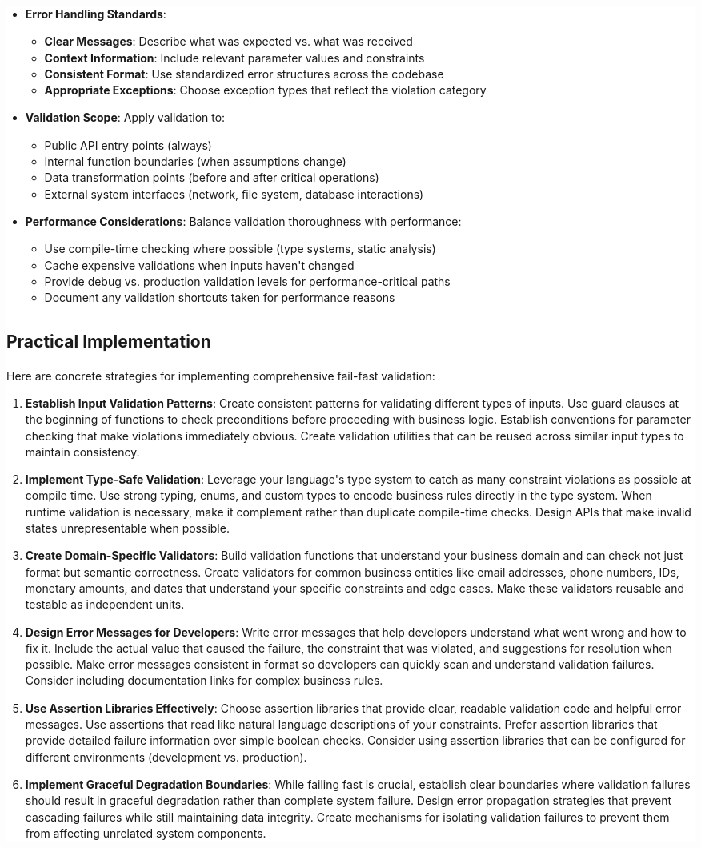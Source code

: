 - **Error Handling Standards**:
  - **Clear Messages**: Describe what was expected vs. what was received
  - **Context Information**: Include relevant parameter values and constraints
  - **Consistent Format**: Use standardized error structures across the codebase
  - **Appropriate Exceptions**: Choose exception types that reflect the violation category

- **Validation Scope**: Apply validation to:
  - Public API entry points (always)
  - Internal function boundaries (when assumptions change)
  - Data transformation points (before and after critical operations)
  - External system interfaces (network, file system, database interactions)

- **Performance Considerations**: Balance validation thoroughness with performance:
  - Use compile-time checking where possible (type systems, static analysis)
  - Cache expensive validations when inputs haven't changed
  - Provide debug vs. production validation levels for performance-critical paths
  - Document any validation shortcuts taken for performance reasons

## Practical Implementation

Here are concrete strategies for implementing comprehensive fail-fast validation:

1. **Establish Input Validation Patterns**: Create consistent patterns for validating different types of inputs. Use guard clauses at the beginning of functions to check preconditions before proceeding with business logic. Establish conventions for parameter checking that make violations immediately obvious. Create validation utilities that can be reused across similar input types to maintain consistency.

2. **Implement Type-Safe Validation**: Leverage your language's type system to catch as many constraint violations as possible at compile time. Use strong typing, enums, and custom types to encode business rules directly in the type system. When runtime validation is necessary, make it complement rather than duplicate compile-time checks. Design APIs that make invalid states unrepresentable when possible.

3. **Create Domain-Specific Validators**: Build validation functions that understand your business domain and can check not just format but semantic correctness. Create validators for common business entities like email addresses, phone numbers, IDs, monetary amounts, and dates that understand your specific constraints and edge cases. Make these validators reusable and testable as independent units.

4. **Design Error Messages for Developers**: Write error messages that help developers understand what went wrong and how to fix it. Include the actual value that caused the failure, the constraint that was violated, and suggestions for resolution when possible. Make error messages consistent in format so developers can quickly scan and understand validation failures. Consider including documentation links for complex business rules.

5. **Use Assertion Libraries Effectively**: Choose assertion libraries that provide clear, readable validation code and helpful error messages. Use assertions that read like natural language descriptions of your constraints. Prefer assertion libraries that provide detailed failure information over simple boolean checks. Consider using assertion libraries that can be configured for different environments (development vs. production).

6. **Implement Graceful Degradation Boundaries**: While failing fast is crucial, establish clear boundaries where validation failures should result in graceful degradation rather than complete system failure. Design error propagation strategies that prevent cascading failures while still maintaining data integrity. Create mechanisms for isolating validation failures to prevent them from affecting unrelated system components.
